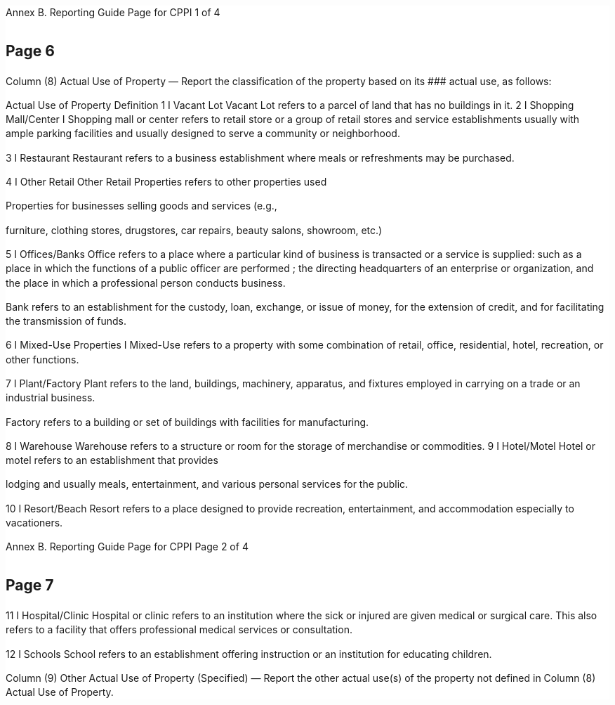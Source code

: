 Annex B. Reporting Guide Page for CPPI 1 of 4

## Page 6

Column (8) Actual Use of Property — Report the classification of the property based on its ### actual use, as follows:

Actual Use of Property Definition 1 I Vacant Lot Vacant Lot refers to a parcel of land that has no buildings in it. 2 I Shopping Mall/Center I Shopping mall or center refers to retail store or a group of retail stores and service establishments usually with ample parking facilities and usually designed to serve a community or neighborhood.

3 I Restaurant Restaurant refers to a business establishment where meals or refreshments may be purchased.

4 I Other Retail Other Retail Properties refers to other properties used

Properties for businesses selling goods and services (e.g.,

furniture, clothing stores, drugstores, car repairs, beauty salons, showroom, etc.)

5 I Offices/Banks Office refers to a place where a particular kind of business is transacted or a service is supplied: such as a place in which the functions of a public officer are performed ; the directing headquarters of an enterprise or organization, and the place in which a professional person conducts business.

Bank refers to an establishment for the custody, loan, exchange, or issue of money, for the extension of credit, and for facilitating the transmission of funds.

6 I Mixed-Use Properties I Mixed-Use refers to a property with some combination of retail, office, residential, hotel, recreation, or other functions.

7 I Plant/Factory Plant refers to the land, buildings, machinery, apparatus, and fixtures employed in carrying on a trade or an industrial business.

Factory refers to a building or set of buildings with facilities for manufacturing.

8 I Warehouse Warehouse refers to a structure or room for the storage of merchandise or commodities. 9 I Hotel/Motel Hotel or motel refers to an establishment that provides

lodging and usually meals, entertainment, and various personal services for the public.

10 I Resort/Beach Resort refers to a place designed to provide recreation, entertainment, and accommodation especially to vacationers.

Annex B. Reporting Guide Page for CPPI Page 2 of 4

## Page 7

11 I Hospital/Clinic Hospital or clinic refers to an institution where the sick or injured are given medical or surgical care. This also refers to a facility that offers professional medical services or consultation.

12 I Schools School refers to an establishment offering instruction or an institution for educating children.

Column (9) Other Actual Use of Property (Specified) — Report the other actual use(s) of the property not defined in Column (8) Actual Use of Property.
